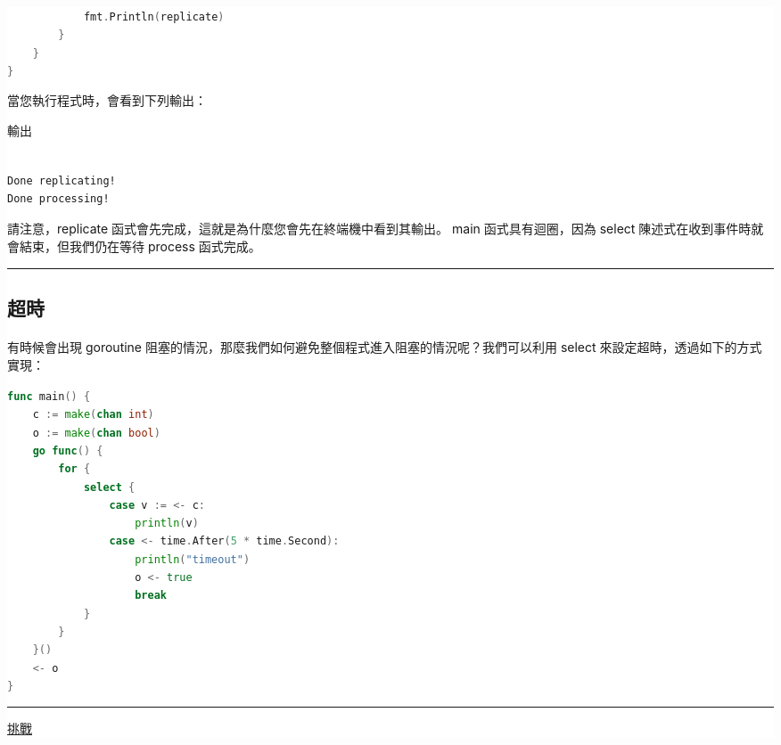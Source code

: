 ```Go
            fmt.Println(replicate)
        }
    }
}
```
當您執行程式時，會看到下列輸出：

輸出
```

Done replicating!
Done processing!
```
請注意，replicate 函式會先完成，這就是為什麼您會先在終端機中看到其輸出。 main 函式具有迴圈，因為 select 陳述式在收到事件時就會結束，但我們仍在等待 process 函式完成。

---
## 超時
有時候會出現 goroutine 阻塞的情況，那麼我們如何避免整個程式進入阻塞的情況呢？我們可以利用 select 來設定超時，透過如下的方式實現：

```go
func main() {
    c := make(chan int)
    o := make(chan bool)
    go func() {
        for {
            select {
                case v := <- c:
                    println(v)
                case <- time.After(5 * time.Second):
                    println("timeout")
                    o <- true
                    break
            }
        }
    }()
    <- o
}
```
---

[挑戰](./channel3.md)